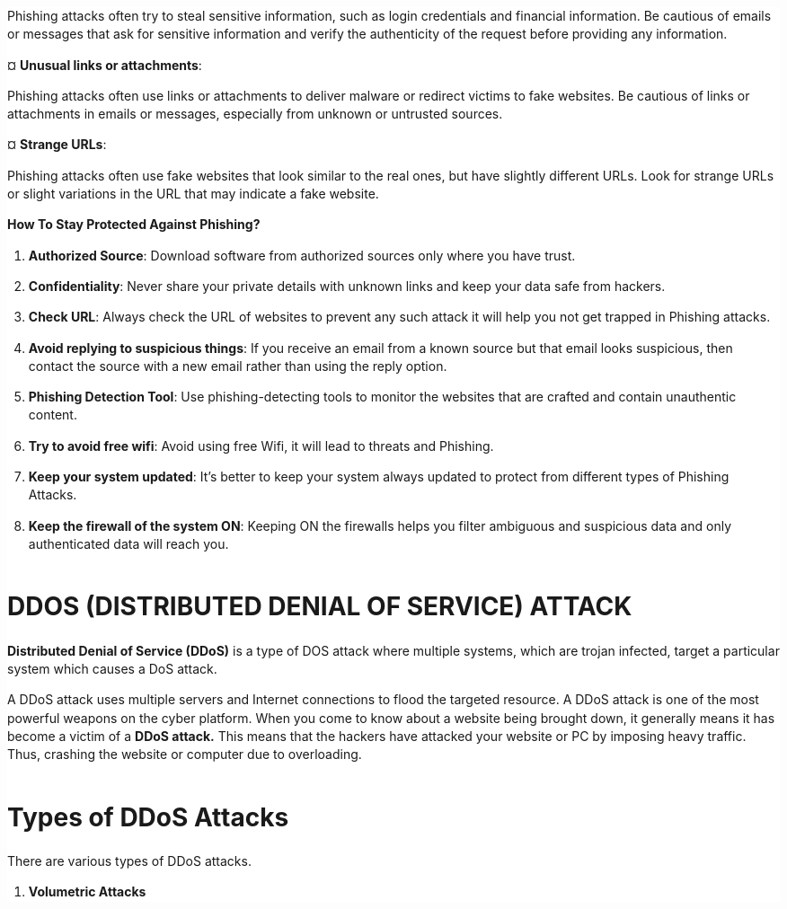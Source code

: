 Phishing attacks often try to steal sensitive information, such as login credentials and financial information. Be cautious of emails or messages that ask for sensitive information and verify the authenticity of the request before providing any information.

¤ **Unusual links or attachments**: 

Phishing attacks often use links or attachments to deliver malware or redirect victims to fake websites. Be cautious of links or attachments in emails or messages, especially from unknown or untrusted sources.

¤ **Strange URLs**: 

Phishing attacks often use fake websites that look similar to the real ones, but have slightly different URLs. Look for strange URLs or slight variations in the URL that may indicate a fake website.

**How To Stay Protected Against Phishing?**

1. **Authorized Source**: Download software from authorized sources only where you have trust.

2. **Confidentiality**: Never share your private details with unknown links and keep your data safe from hackers.

3. **Check URL**: Always check the URL of websites to prevent any such attack it will help you not get trapped in Phishing attacks.

4. **Avoid replying to suspicious things**: If you receive an email from a known source but that email looks suspicious, then contact the source with a new email rather than using the reply option.

5. **Phishing Detection Tool**: Use phishing-detecting tools to monitor the websites that are crafted and contain unauthentic content.

6. **Try to avoid free wifi**: Avoid using free Wifi, it will lead to threats and Phishing.

7. **Keep your system updated**: It’s better to keep your system always updated to protect from different types of Phishing Attacks. 

8. **Keep the firewall of the system ON**: Keeping ON the firewalls helps you filter ambiguous and suspicious data and only authenticated data will reach you.




# DDOS (DISTRIBUTED DENIAL OF  SERVICE) ATTACK

**Distributed Denial of Service (DDoS)** is a type of DOS attack where multiple systems, which are trojan infected, target a particular system which causes a DoS attack. 

A DDoS attack uses multiple servers and Internet connections to flood the targeted resource. A DDoS attack is one of the most powerful weapons on the cyber platform. When you come to know about a website being brought down, it generally means it has become a victim of a **DDoS attack.** This means that the hackers have attacked your website or PC by imposing heavy traffic. Thus, crashing the website or computer due to overloading. 

# Types of DDoS Attacks

There are various types of DDoS attacks.

1. **Volumetric Attacks**
